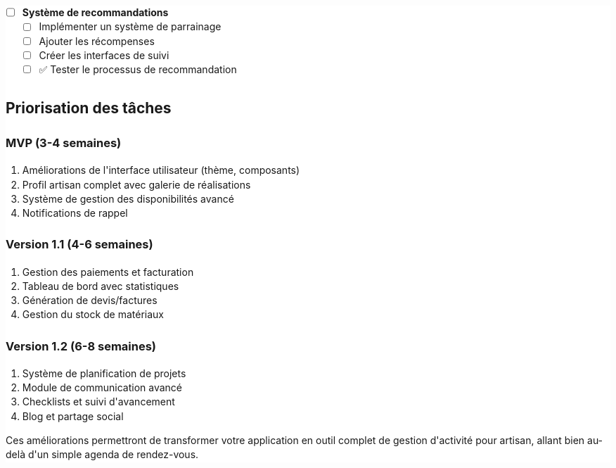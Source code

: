 - [ ] **Système de recommandations**
  - [ ] Implémenter un système de parrainage
  - [ ] Ajouter les récompenses
  - [ ] Créer les interfaces de suivi
  - [ ] ✅ Tester le processus de recommandation

## Priorisation des tâches

### MVP (3-4 semaines)
1. Améliorations de l'interface utilisateur (thème, composants)
2. Profil artisan complet avec galerie de réalisations
3. Système de gestion des disponibilités avancé
4. Notifications de rappel

### Version 1.1 (4-6 semaines)
1. Gestion des paiements et facturation
2. Tableau de bord avec statistiques
3. Génération de devis/factures
4. Gestion du stock de matériaux

### Version 1.2 (6-8 semaines)
1. Système de planification de projets
2. Module de communication avancé
3. Checklists et suivi d'avancement
4. Blog et partage social

Ces améliorations permettront de transformer votre application en outil complet de gestion d'activité pour artisan, allant bien au-delà d'un simple agenda de rendez-vous.